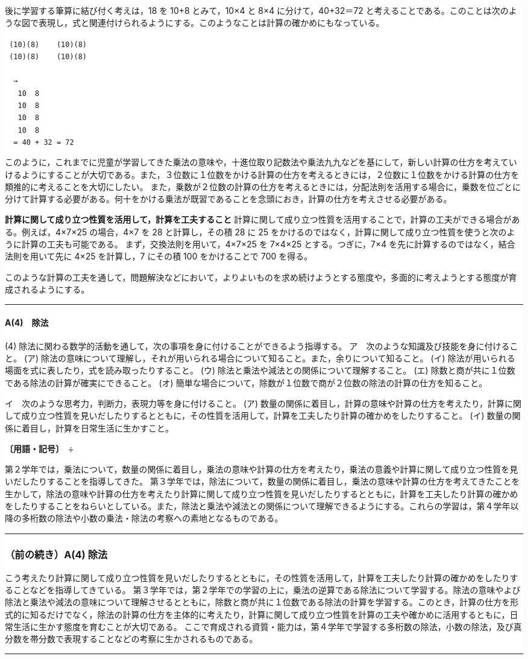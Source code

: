 後に学習する筆算に結び付く考えは，18 を 10+8 とみて，10×4 と 8×4 に分けて，40+32＝72 と考えることである。このことは次のような図で表現し，式と関連付けられるようにする。このようなことは計算の確かめにもなっている。

```
 (10)(8)    (10)(8)
 (10)(8)    (10)(8)

  →
   10  8
   10  8
   10  8
   10  8
  = 40 + 32 = 72
```

このように，これまでに児童が学習してきた乗法の意味や，十進位取り記数法や乗法九九などを基にして，新しい計算の仕方を考えていけるようにすることが大切である。また，３位数に１位数をかける計算の仕方を考えるときには，２位数に１位数をかける計算の仕方を類推的に考えることを大切にしたい。
また，乗数が２位数の計算の仕方を考えるときには，分配法則を活用する場合に，乗数を位ごとに分けて計算する必要がある。何十をかける乗法が既習であることを念頭におき，計算の仕方を考えさせる必要がある。

**計算に関して成り立つ性質を活用して，計算を工夫すること**
計算に関して成り立つ性質を活用することで，計算の工夫ができる場合がある。例えば，4×7×25 の場合，4×7 を 28 と計算し，その積 28 に 25 をかけるのではなく，計算に関して成り立つ性質を使うと次のように計算の工夫も可能である。
まず，交換法則を用いて，4×7×25 を 7×4×25 とする。つぎに，7×4 を先に計算するのではなく，結合法則を用いて先に 4×25 を計算し，7 にその積 100 をかけることで 700 を得る。

このような計算の工夫を通して，問題解決などにおいて，よりよいものを求め続けようとする態度や，多面的に考えようとする態度が育成されるようにする。

---

#### A(4)　除法

(4) 除法に関わる数学的活動を通して，次の事項を身に付けることができるよう指導する。
ア　次のような知識及び技能を身に付けること。
(ア) 除法の意味について理解し，それが用いられる場合について知ること。また，余りについて知ること。
(イ) 除法が用いられる場面を式に表したり，式を読み取ったりすること。
(ウ) 除法と乗法や減法との関係について理解すること。
(エ) 除数と商が共に１位数である除法の計算が確実にできること。
(オ) 簡単な場合について，除数が１位数で商が２位数の除法の計算の仕方を知ること。

イ　次のような思考力，判断力，表現力等を身に付けること。
(ア) 数量の関係に着目し，計算の意味や計算の仕方を考えたり，計算に関して成り立つ性質を見いだしたりするとともに，その性質を活用して，計算を工夫したり計算の確かめをしたりすること。
(イ) 数量の関係に着目し，計算を日常生活に生かすこと。

**〔用語・記号〕**　÷

第２学年では，乗法について，数量の関係に着目し，乗法の意味や計算の仕方を考えたり，乗法の意義や計算に関して成り立つ性質を見いだしたりすることを指導してきた。
第３学年では，除法について，数量の関係に着目し，乗法の意味や計算の仕方を考えてきたことを生かして，除法の意味や計算の仕方を考えたり計算に関して成り立つ性質を見いだしたりするとともに，計算を工夫したり計算の確かめをしたりすることをねらいとしている。また，除法と乗法や減法との関係について理解できるようにする。これらの学習は，第４学年以降の多桁数の除法や小数の乗法・除法の考察への素地となるものである。

---

### （前の続き）A(4) 除法

こう考えたり計算に関して成り立つ性質を見いだしたりするとともに，その性質を活用して，計算を工夫したり計算の確かめをしたりすることなどを指導してきている。
第３学年では，第２学年での学習の上に，乗法の逆算である除法について学習する。除法の意味やよび除法と乗法や減法の意味について理解させるとともに，除数と商が共に１位数である除法の計算を学習する。このとき，計算の仕方を形式的に知るだけでなく，除法の計算の仕方を主体的に考えたり，計算に関して成り立つ性質を計算の工夫や確かめに活用するともに，日常生活に生かす態度を育むことが大切である。
ここで育成される資質・能力は，第４学年で学習する多桁数の除法，小数の除法，及び真分数を帯分数で表現することなどの考察に生かされるものである。

---
